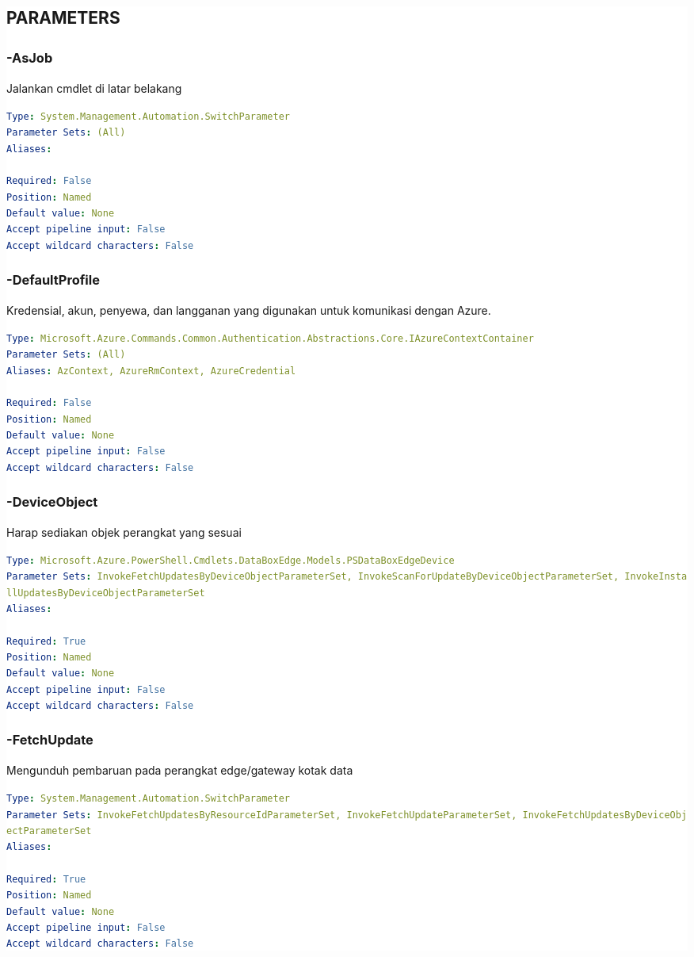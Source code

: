 ## PARAMETERS

### -AsJob
Jalankan cmdlet di latar belakang

```yaml
Type: System.Management.Automation.SwitchParameter
Parameter Sets: (All)
Aliases:

Required: False
Position: Named
Default value: None
Accept pipeline input: False
Accept wildcard characters: False
```

### -DefaultProfile
Kredensial, akun, penyewa, dan langganan yang digunakan untuk komunikasi dengan Azure.

```yaml
Type: Microsoft.Azure.Commands.Common.Authentication.Abstractions.Core.IAzureContextContainer
Parameter Sets: (All)
Aliases: AzContext, AzureRmContext, AzureCredential

Required: False
Position: Named
Default value: None
Accept pipeline input: False
Accept wildcard characters: False
```

### -DeviceObject
Harap sediakan objek perangkat yang sesuai

```yaml
Type: Microsoft.Azure.PowerShell.Cmdlets.DataBoxEdge.Models.PSDataBoxEdgeDevice
Parameter Sets: InvokeFetchUpdatesByDeviceObjectParameterSet, InvokeScanForUpdateByDeviceObjectParameterSet, InvokeInstallUpdatesByDeviceObjectParameterSet
Aliases:

Required: True
Position: Named
Default value: None
Accept pipeline input: False
Accept wildcard characters: False
```

### -FetchUpdate
Mengunduh pembaruan pada perangkat edge/gateway kotak data

```yaml
Type: System.Management.Automation.SwitchParameter
Parameter Sets: InvokeFetchUpdatesByResourceIdParameterSet, InvokeFetchUpdateParameterSet, InvokeFetchUpdatesByDeviceObjectParameterSet
Aliases:

Required: True
Position: Named
Default value: None
Accept pipeline input: False
Accept wildcard characters: False
```
